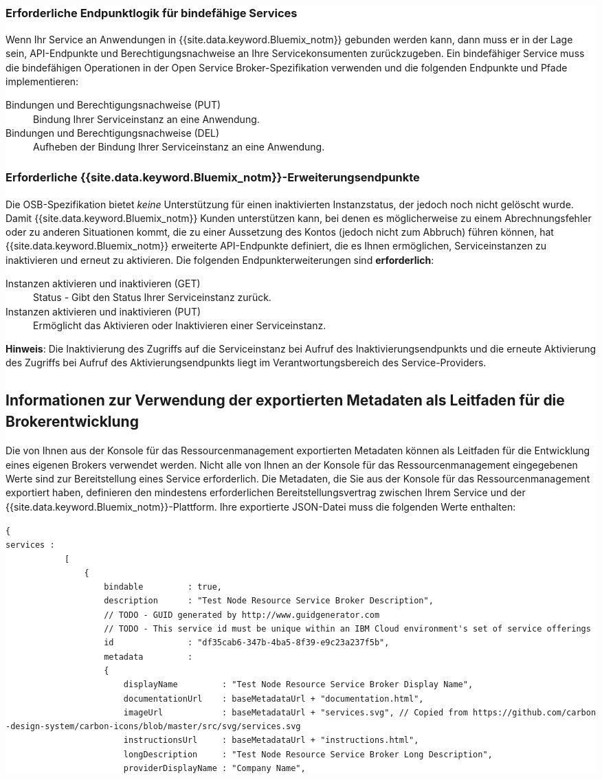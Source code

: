### Erforderliche Endpunktlogik für bindefähige Services

Wenn Ihr Service an Anwendungen in {{site.data.keyword.Bluemix_notm}} gebunden werden kann, dann muss er in der Lage sein, API-Endpunkte und Berechtigungsnachweise an Ihre Servicekonsumenten zurückzugeben. Ein bindefähiger Service muss die bindefähigen Operationen in der Open Service Broker-Spezifikation verwenden und die folgenden Endpunkte und Pfade implementieren:

<dl>
  <dt>Bindungen und Berechtigungsnachweise (PUT)</dt>
  <dd>Bindung Ihrer Serviceinstanz an eine Anwendung.</dd>
  <dt>Bindungen und Berechtigungsnachweise (DEL)</dt>
  <dd>Aufheben der Bindung Ihrer Serviceinstanz an eine Anwendung.</dd>
</dl>

### Erforderliche {{site.data.keyword.Bluemix_notm}}-Erweiterungsendpunkte

Die OSB-Spezifikation bietet *keine* Unterstützung für einen inaktivierten Instanzstatus, der jedoch noch nicht gelöscht wurde. Damit {{site.data.keyword.Bluemix_notm}} Kunden unterstützen kann, bei denen es möglicherweise zu einem Abrechnungsfehler oder zu anderen Situationen kommt, die zu einer Aussetzung des Kontos (jedoch nicht zum Abbruch) führen können, hat {{site.data.keyword.Bluemix_notm}} erweiterte API-Endpunkte definiert, die es Ihnen ermöglichen, Serviceinstanzen zu inaktivieren und erneut zu aktivieren. Die folgenden Endpunkterweiterungen sind **erforderlich**:

<dl>
  <dt>Instanzen aktivieren und inaktivieren (GET)</dt>
  <dd>Status - Gibt den Status Ihrer Serviceinstanz zurück.</dd>
  <dt>Instanzen aktivieren und inaktivieren (PUT)</dt>
  <dd>Ermöglicht das Aktivieren oder Inaktivieren einer Serviceinstanz.</dd>
</dl>

**Hinweis**: Die Inaktivierung des Zugriffs auf die Serviceinstanz bei Aufruf des Inaktivierungsendpunkts und die erneute Aktivierung des Zugriffs bei Aufruf des Aktivierungsendpunkts liegt im Verantwortungsbereich des Service-Providers.

## Informationen zur Verwendung der exportierten Metadaten als Leitfaden für die Brokerentwicklung

Die von Ihnen aus der Konsole für das Ressourcenmanagement exportierten Metadaten können als Leitfaden für die Entwicklung eines eigenen Brokers verwendet werden. Nicht alle von Ihnen an der Konsole für das Ressourcenmanagement eingegebenen Werte sind zur Bereitstellung eines Service erforderlich. Die Metadaten, die Sie aus der Konsole für das Ressourcenmanagement exportiert haben, definieren den mindestens erforderlichen Bereitstellungsvertrag zwischen Ihrem Service und der {{site.data.keyword.Bluemix_notm}}-Plattform. Ihre exportierte JSON-Datei muss die folgenden Werte enthalten:

```
{
services :
            [
                {
                    bindable         : true,
                    description      : "Test Node Resource Service Broker Description",
                    // TODO - GUID generated by http://www.guidgenerator.com
                    // TODO - This service id must be unique within an IBM Cloud environment's set of service offerings
                    id               : "df35cab6-347b-4ba5-8f39-e9c23a237f5b",
                    metadata         :
                    {
                        displayName         : "Test Node Resource Service Broker Display Name",
                        documentationUrl    : baseMetadataUrl + "documentation.html",
                        imageUrl            : baseMetadataUrl + "services.svg", // Copied from https://github.com/carbon-design-system/carbon-icons/blob/master/src/svg/services.svg
                        instructionsUrl     : baseMetadataUrl + "instructions.html",
                        longDescription     : "Test Node Resource Service Broker Long Description",
                        providerDisplayName : "Company Name",
```